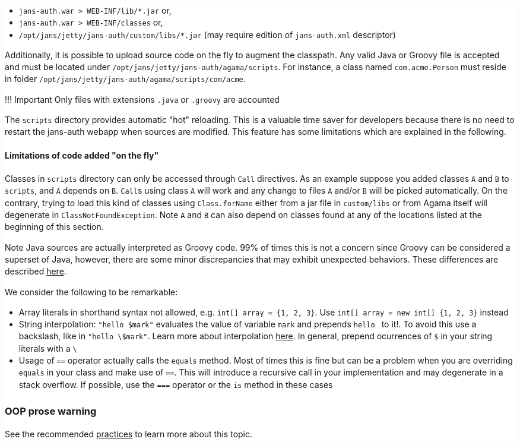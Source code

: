 - `jans-auth.war > WEB-INF/lib/*.jar` or,
- `jans-auth.war > WEB-INF/classes` or,
- `/opt/jans/jetty/jans-auth/custom/libs/*.jar` (may require edition of `jans-auth.xml` descriptor)   

Additionally, it is possible to upload source code on the fly to augment the classpath. Any valid Java or Groovy file is accepted and must be located under `/opt/jans/jetty/jans-auth/agama/scripts`. For instance, a class named `com.acme.Person` must reside in folder `/opt/jans/jetty/jans-auth/agama/scripts/com/acme`.

!!! Important
    Only files with extensions `.java` or `.groovy` are accounted

The `scripts` directory provides automatic "hot" reloading. This is a valuable time saver for developers because there is no need to restart the jans-auth webapp when sources are modified. This feature has some limitations which are explained in the following.

#### Limitations of code added "on the fly"

Classes in `scripts` directory can only be accessed through `Call` directives. As an example suppose you added classes `A` and `B` to `scripts`, and `A` depends on `B`. `Call`s using class `A` will work and any change to files `A` and/or `B` will be picked automatically. On the contrary, trying to load this kind of classes using `Class.forName` either from a jar file in `custom/libs` or from Agama itself will degenerate in `ClassNotFoundException`. Note `A` and `B` can also depend on classes found at any of the locations listed at the beginning of this section.

Note Java sources are actually interpreted as Groovy code. 99% of times this is not a concern since Groovy can be considered a superset of Java, however, there are some minor discrepancies that may exhibit unexpected behaviors. These differences are described [here](https://groovy-lang.org/differences.html).

We consider the following to be remarkable:

- Array literals in shorthand syntax not allowed, e.g. `int[] array = {1, 2, 3}`. Use `int[] array = new int[] {1, 2, 3}` instead
- String interpolation: `"hello $mark"` evaluates the value of variable `mark` and prepends `hello ` to it!. To avoid this use a backslash, like in `"hello \$mark"`. Learn more about interpolation [here](http://groovy-lang.org/syntax.html#_string_interpolation). In general, prepend ocurrences of `$` in your string literals with a `\`
- Usage of `==` operator actually calls the `equals` method. Most of times this is fine but can be a problem when you are overriding `equals` in your class and make use of `==`. This will introduce a recursive call in your implementation and may degenerate in a stack overflow. If possible, use the `===` operator or the `is` method in these cases

### OOP prose warning

See the recommended [practices](./agama-best-practices.md#oop-prose-warning) to learn more about this topic.
